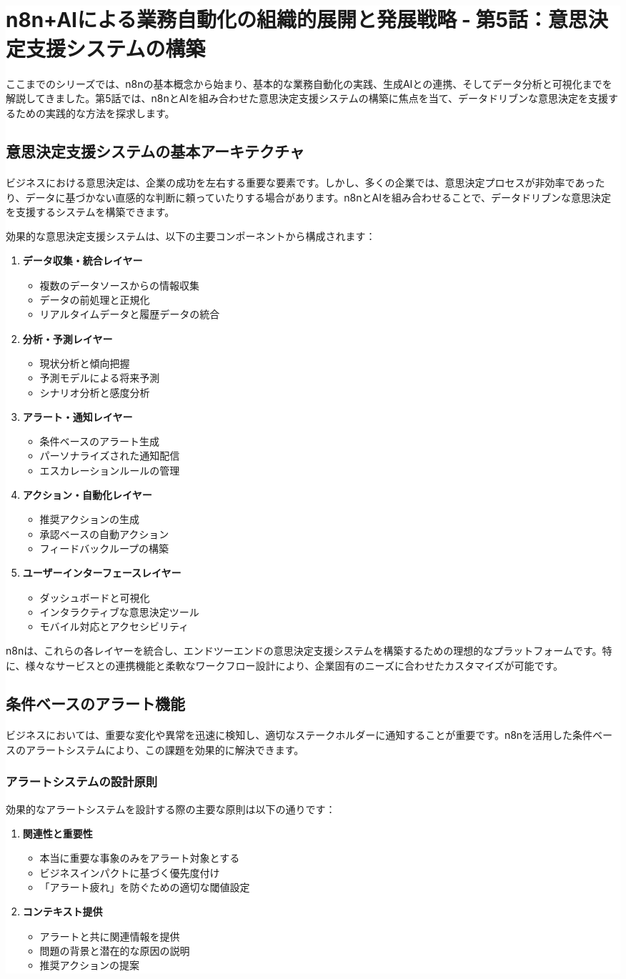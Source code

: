 # n8n+AIによる業務自動化の組織的展開と発展戦略 - 第5話：意思決定支援システムの構築

ここまでのシリーズでは、n8nの基本概念から始まり、基本的な業務自動化の実践、生成AIとの連携、そしてデータ分析と可視化までを解説してきました。第5話では、n8nとAIを組み合わせた意思決定支援システムの構築に焦点を当て、データドリブンな意思決定を支援するための実践的な方法を探求します。

## 意思決定支援システムの基本アーキテクチャ

ビジネスにおける意思決定は、企業の成功を左右する重要な要素です。しかし、多くの企業では、意思決定プロセスが非効率であったり、データに基づかない直感的な判断に頼っていたりする場合があります。n8nとAIを組み合わせることで、データドリブンな意思決定を支援するシステムを構築できます。

効果的な意思決定支援システムは、以下の主要コンポーネントから構成されます：

1. **データ収集・統合レイヤー**
   - 複数のデータソースからの情報収集
   - データの前処理と正規化
   - リアルタイムデータと履歴データの統合

2. **分析・予測レイヤー**
   - 現状分析と傾向把握
   - 予測モデルによる将来予測
   - シナリオ分析と感度分析

3. **アラート・通知レイヤー**
   - 条件ベースのアラート生成
   - パーソナライズされた通知配信
   - エスカレーションルールの管理

4. **アクション・自動化レイヤー**
   - 推奨アクションの生成
   - 承認ベースの自動アクション
   - フィードバックループの構築

5. **ユーザーインターフェースレイヤー**
   - ダッシュボードと可視化
   - インタラクティブな意思決定ツール
   - モバイル対応とアクセシビリティ

n8nは、これらの各レイヤーを統合し、エンドツーエンドの意思決定支援システムを構築するための理想的なプラットフォームです。特に、様々なサービスとの連携機能と柔軟なワークフロー設計により、企業固有のニーズに合わせたカスタマイズが可能です。

## 条件ベースのアラート機能

ビジネスにおいては、重要な変化や異常を迅速に検知し、適切なステークホルダーに通知することが重要です。n8nを活用した条件ベースのアラートシステムにより、この課題を効果的に解決できます。

### アラートシステムの設計原則

効果的なアラートシステムを設計する際の主要な原則は以下の通りです：

1. **関連性と重要性**
   - 本当に重要な事象のみをアラート対象とする
   - ビジネスインパクトに基づく優先度付け
   - 「アラート疲れ」を防ぐための適切な閾値設定

2. **コンテキスト提供**
   - アラートと共に関連情報を提供
   - 問題の背景と潜在的な原因の説明
   - 推奨アクションの提案
